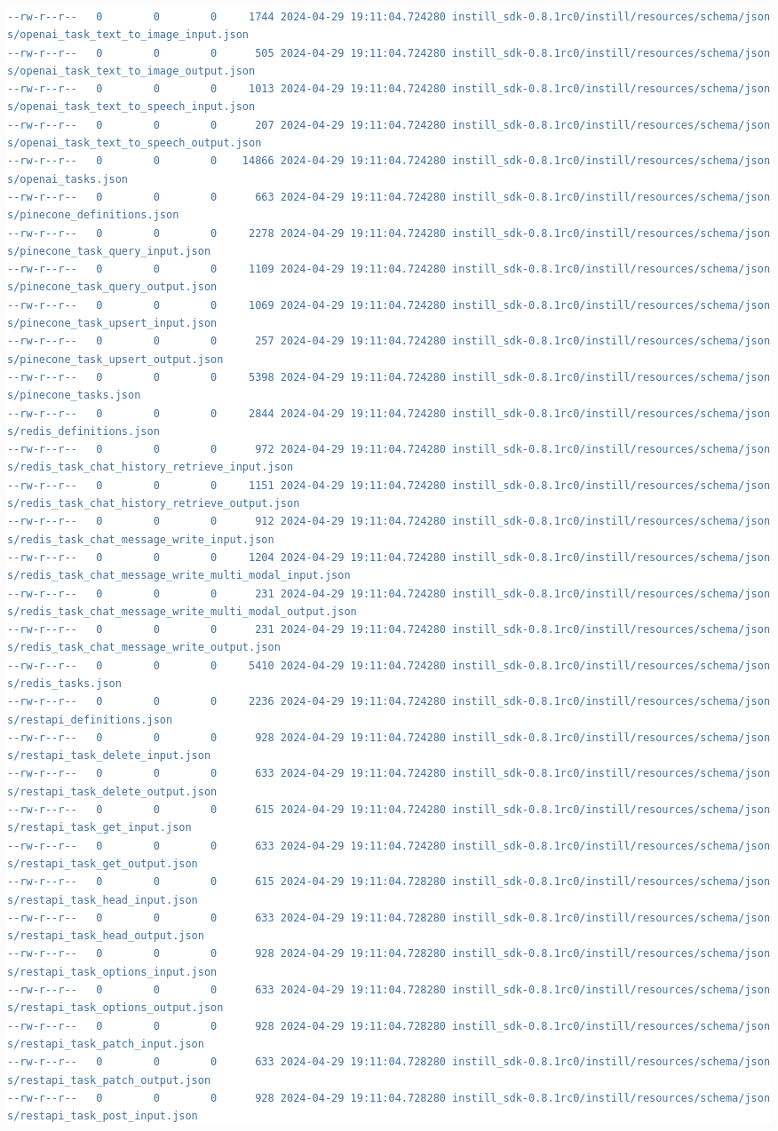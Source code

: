 ```diff
--rw-r--r--   0        0        0     1744 2024-04-29 19:11:04.724280 instill_sdk-0.8.1rc0/instill/resources/schema/jsons/openai_task_text_to_image_input.json
--rw-r--r--   0        0        0      505 2024-04-29 19:11:04.724280 instill_sdk-0.8.1rc0/instill/resources/schema/jsons/openai_task_text_to_image_output.json
--rw-r--r--   0        0        0     1013 2024-04-29 19:11:04.724280 instill_sdk-0.8.1rc0/instill/resources/schema/jsons/openai_task_text_to_speech_input.json
--rw-r--r--   0        0        0      207 2024-04-29 19:11:04.724280 instill_sdk-0.8.1rc0/instill/resources/schema/jsons/openai_task_text_to_speech_output.json
--rw-r--r--   0        0        0    14866 2024-04-29 19:11:04.724280 instill_sdk-0.8.1rc0/instill/resources/schema/jsons/openai_tasks.json
--rw-r--r--   0        0        0      663 2024-04-29 19:11:04.724280 instill_sdk-0.8.1rc0/instill/resources/schema/jsons/pinecone_definitions.json
--rw-r--r--   0        0        0     2278 2024-04-29 19:11:04.724280 instill_sdk-0.8.1rc0/instill/resources/schema/jsons/pinecone_task_query_input.json
--rw-r--r--   0        0        0     1109 2024-04-29 19:11:04.724280 instill_sdk-0.8.1rc0/instill/resources/schema/jsons/pinecone_task_query_output.json
--rw-r--r--   0        0        0     1069 2024-04-29 19:11:04.724280 instill_sdk-0.8.1rc0/instill/resources/schema/jsons/pinecone_task_upsert_input.json
--rw-r--r--   0        0        0      257 2024-04-29 19:11:04.724280 instill_sdk-0.8.1rc0/instill/resources/schema/jsons/pinecone_task_upsert_output.json
--rw-r--r--   0        0        0     5398 2024-04-29 19:11:04.724280 instill_sdk-0.8.1rc0/instill/resources/schema/jsons/pinecone_tasks.json
--rw-r--r--   0        0        0     2844 2024-04-29 19:11:04.724280 instill_sdk-0.8.1rc0/instill/resources/schema/jsons/redis_definitions.json
--rw-r--r--   0        0        0      972 2024-04-29 19:11:04.724280 instill_sdk-0.8.1rc0/instill/resources/schema/jsons/redis_task_chat_history_retrieve_input.json
--rw-r--r--   0        0        0     1151 2024-04-29 19:11:04.724280 instill_sdk-0.8.1rc0/instill/resources/schema/jsons/redis_task_chat_history_retrieve_output.json
--rw-r--r--   0        0        0      912 2024-04-29 19:11:04.724280 instill_sdk-0.8.1rc0/instill/resources/schema/jsons/redis_task_chat_message_write_input.json
--rw-r--r--   0        0        0     1204 2024-04-29 19:11:04.724280 instill_sdk-0.8.1rc0/instill/resources/schema/jsons/redis_task_chat_message_write_multi_modal_input.json
--rw-r--r--   0        0        0      231 2024-04-29 19:11:04.724280 instill_sdk-0.8.1rc0/instill/resources/schema/jsons/redis_task_chat_message_write_multi_modal_output.json
--rw-r--r--   0        0        0      231 2024-04-29 19:11:04.724280 instill_sdk-0.8.1rc0/instill/resources/schema/jsons/redis_task_chat_message_write_output.json
--rw-r--r--   0        0        0     5410 2024-04-29 19:11:04.724280 instill_sdk-0.8.1rc0/instill/resources/schema/jsons/redis_tasks.json
--rw-r--r--   0        0        0     2236 2024-04-29 19:11:04.724280 instill_sdk-0.8.1rc0/instill/resources/schema/jsons/restapi_definitions.json
--rw-r--r--   0        0        0      928 2024-04-29 19:11:04.724280 instill_sdk-0.8.1rc0/instill/resources/schema/jsons/restapi_task_delete_input.json
--rw-r--r--   0        0        0      633 2024-04-29 19:11:04.724280 instill_sdk-0.8.1rc0/instill/resources/schema/jsons/restapi_task_delete_output.json
--rw-r--r--   0        0        0      615 2024-04-29 19:11:04.724280 instill_sdk-0.8.1rc0/instill/resources/schema/jsons/restapi_task_get_input.json
--rw-r--r--   0        0        0      633 2024-04-29 19:11:04.724280 instill_sdk-0.8.1rc0/instill/resources/schema/jsons/restapi_task_get_output.json
--rw-r--r--   0        0        0      615 2024-04-29 19:11:04.728280 instill_sdk-0.8.1rc0/instill/resources/schema/jsons/restapi_task_head_input.json
--rw-r--r--   0        0        0      633 2024-04-29 19:11:04.728280 instill_sdk-0.8.1rc0/instill/resources/schema/jsons/restapi_task_head_output.json
--rw-r--r--   0        0        0      928 2024-04-29 19:11:04.728280 instill_sdk-0.8.1rc0/instill/resources/schema/jsons/restapi_task_options_input.json
--rw-r--r--   0        0        0      633 2024-04-29 19:11:04.728280 instill_sdk-0.8.1rc0/instill/resources/schema/jsons/restapi_task_options_output.json
--rw-r--r--   0        0        0      928 2024-04-29 19:11:04.728280 instill_sdk-0.8.1rc0/instill/resources/schema/jsons/restapi_task_patch_input.json
--rw-r--r--   0        0        0      633 2024-04-29 19:11:04.728280 instill_sdk-0.8.1rc0/instill/resources/schema/jsons/restapi_task_patch_output.json
--rw-r--r--   0        0        0      928 2024-04-29 19:11:04.728280 instill_sdk-0.8.1rc0/instill/resources/schema/jsons/restapi_task_post_input.json
```